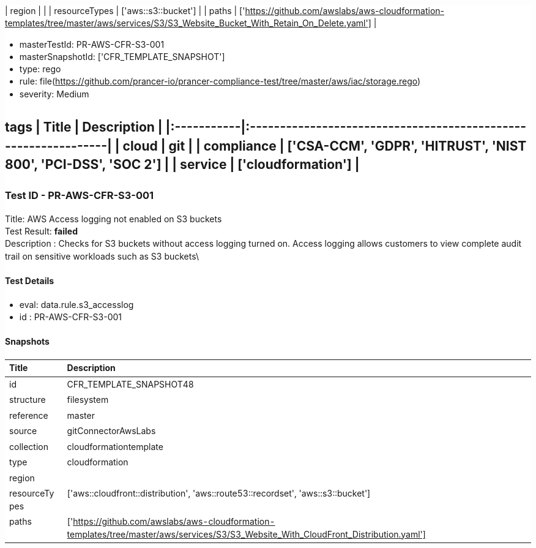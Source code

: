 | region        |                                                                                                                                      |
| resourceTypes | ['aws::s3::bucket']                                                                                                                  |
| paths         | ['https://github.com/awslabs/aws-cloudformation-templates/tree/master/aws/services/S3/S3_Website_Bucket_With_Retain_On_Delete.yaml'] |

- masterTestId: PR-AWS-CFR-S3-001
- masterSnapshotId: ['CFR_TEMPLATE_SNAPSHOT']
- type: rego
- rule: file(https://github.com/prancer-io/prancer-compliance-test/tree/master/aws/iac/storage.rego)
- severity: Medium

tags
| Title      | Description                                                    |
|:-----------|:---------------------------------------------------------------|
| cloud      | git                                                            |
| compliance | ['CSA-CCM', 'GDPR', 'HITRUST', 'NIST 800', 'PCI-DSS', 'SOC 2'] |
| service    | ['cloudformation']                                             |
----------------------------------------------------------------


### Test ID - PR-AWS-CFR-S3-001
Title: AWS Access logging not enabled on S3 buckets\
Test Result: **failed**\
Description : Checks for S3 buckets without access logging turned on. Access logging allows customers to view complete audit trail on sensitive workloads such as S3 buckets\

#### Test Details
- eval: data.rule.s3_accesslog
- id : PR-AWS-CFR-S3-001

#### Snapshots
| Title         | Description                                                                                                                          |
|:--------------|:-------------------------------------------------------------------------------------------------------------------------------------|
| id            | CFR_TEMPLATE_SNAPSHOT48                                                                                                              |
| structure     | filesystem                                                                                                                           |
| reference     | master                                                                                                                               |
| source        | gitConnectorAwsLabs                                                                                                                  |
| collection    | cloudformationtemplate                                                                                                               |
| type          | cloudformation                                                                                                                       |
| region        |                                                                                                                                      |
| resourceTypes | ['aws::cloudfront::distribution', 'aws::route53::recordset', 'aws::s3::bucket']                                                      |
| paths         | ['https://github.com/awslabs/aws-cloudformation-templates/tree/master/aws/services/S3/S3_Website_With_CloudFront_Distribution.yaml'] |
